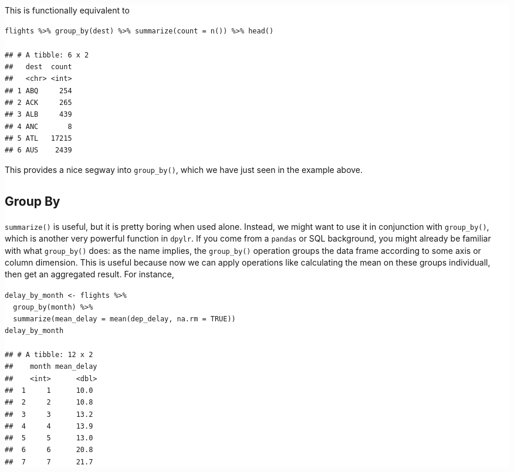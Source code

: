 This is functionally equivalent to

    flights %>% group_by(dest) %>% summarize(count = n()) %>% head()
    
    ## # A tibble: 6 x 2
    ##   dest  count
    ##   <chr> <int>
    ## 1 ABQ     254
    ## 2 ACK     265
    ## 3 ALB     439
    ## 4 ANC       8
    ## 5 ATL   17215
    ## 6 AUS    2439

This provides a nice segway into `group_by()`, which we have just seen
in the example above.

Group By
--------

`summarize()` is useful, but it is pretty boring when used alone.
Instead, we might want to use it in conjunction with `group_by()`, which
is another very powerful function in `dpylr`. If you come from a
`pandas` or SQL background, you might already be familiar with what
`group_by()` does: as the name implies, the `group_by()` operation
groups the data frame according to some axis or column dimension. This
is useful because now we can apply operations like calculating the mean
on these groups individuall, then get an aggregated result. For
instance,

    delay_by_month <- flights %>% 
      group_by(month) %>%
      summarize(mean_delay = mean(dep_delay, na.rm = TRUE))
    delay_by_month
    
    ## # A tibble: 12 x 2
    ##    month mean_delay
    ##    <int>      <dbl>
    ##  1     1      10.0 
    ##  2     2      10.8 
    ##  3     3      13.2 
    ##  4     4      13.9 
    ##  5     5      13.0 
    ##  6     6      20.8 
    ##  7     7      21.7 